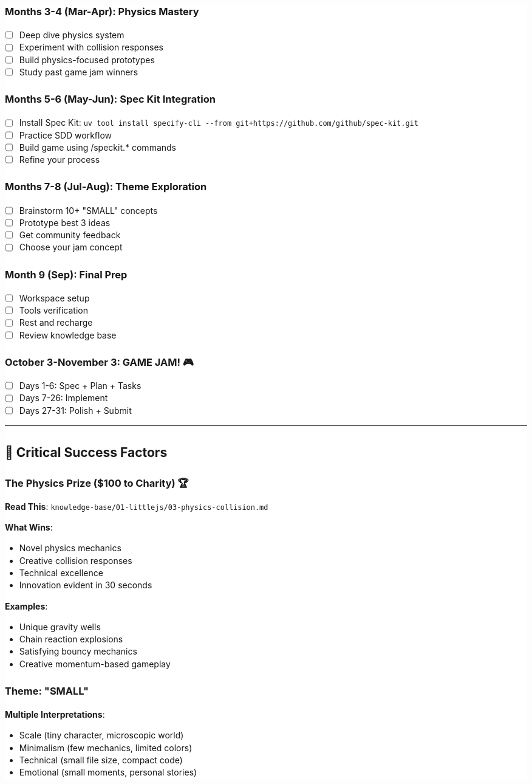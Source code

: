 ### Months 3-4 (Mar-Apr): Physics Mastery
- [ ] Deep dive physics system
- [ ] Experiment with collision responses
- [ ] Build physics-focused prototypes
- [ ] Study past game jam winners

### Months 5-6 (May-Jun): Spec Kit Integration
- [ ] Install Spec Kit: `uv tool install specify-cli --from git+https://github.com/github/spec-kit.git`
- [ ] Practice SDD workflow
- [ ] Build game using /speckit.* commands
- [ ] Refine your process

### Months 7-8 (Jul-Aug): Theme Exploration
- [ ] Brainstorm 10+ "SMALL" concepts
- [ ] Prototype best 3 ideas
- [ ] Get community feedback
- [ ] Choose your jam concept

### Month 9 (Sep): Final Prep
- [ ] Workspace setup
- [ ] Tools verification
- [ ] Rest and recharge
- [ ] Review knowledge base

### October 3-November 3: **GAME JAM!** 🎮
- [ ] Days 1-6: Spec + Plan + Tasks
- [ ] Days 7-26: Implement
- [ ] Days 27-31: Polish + Submit

---

## 🎯 Critical Success Factors

### The Physics Prize ($100 to Charity) 🏆
**Read This**: `knowledge-base/01-littlejs/03-physics-collision.md`

**What Wins**:
- Novel physics mechanics
- Creative collision responses
- Technical excellence
- Innovation evident in 30 seconds

**Examples**:
- Unique gravity wells
- Chain reaction explosions
- Satisfying bouncy mechanics
- Creative momentum-based gameplay

### Theme: "SMALL"
**Multiple Interpretations**:
- Scale (tiny character, microscopic world)
- Minimalism (few mechanics, limited colors)
- Technical (small file size, compact code)
- Emotional (small moments, personal stories)
